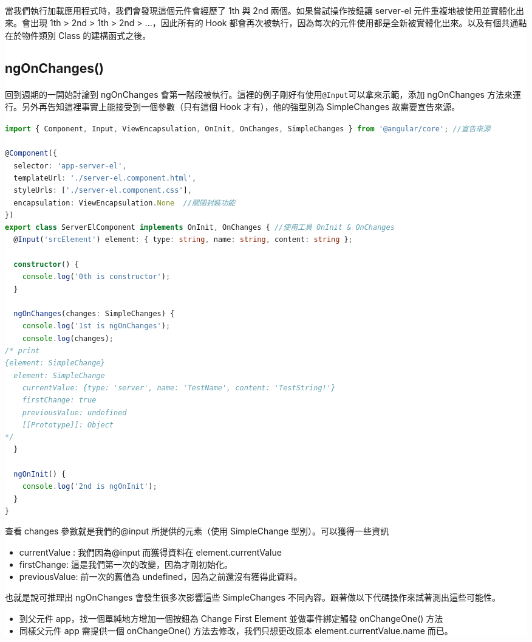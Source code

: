 當我們執行加載應用程式時，我們會發現這個元件會經歷了 1th 與 2nd 兩個。如果嘗試操作按鈕讓 server-el 元件重複地被使用並實體化出來。會出現 1th > 2nd > 1th > 2nd > ...，因此所有的 Hook 都會再次被執行，因為每次的元件使用都是全新被實體化出來。以及有個共通點在於物件類別 Class 的建構函式之後。

## ngOnChanges()
回到週期的一開始討論到 ngOnChanges 會第一階段被執行。這裡的例子剛好有使用`@Input`可以拿來示範，添加 ngOnChanges 方法來運行。另外再告知這裡事實上能接受到一個參數（只有這個 Hook 才有），他的強型別為 SimpleChanges 故需要宣告來源。

```ts server-el.component.ts
import { Component, Input, ViewEncapsulation, OnInit, OnChanges, SimpleChanges } from '@angular/core'; //宣告來源

@Component({
  selector: 'app-server-el',
  templateUrl: './server-el.component.html',
  styleUrls: ['./server-el.component.css'],
  encapsulation: ViewEncapsulation.None  //關閉封裝功能
})
export class ServerElComponent implements OnInit, OnChanges { //使用工具 OnInit & OnChanges
  @Input('srcElement') element: { type: string, name: string, content: string };

  constructor() {
    console.log('0th is constructor');
  }

  ngOnChanges(changes: SimpleChanges) {
    console.log('1st is ngOnChanges');
    console.log(changes);
/* print 
{element: SimpleChange}
  element: SimpleChange
    currentValue: {type: 'server', name: 'TestName', content: 'TestString!'}
    firstChange: true
    previousValue: undefined
    [[Prototype]]: Object
*/
  }

  ngOnInit() {
    console.log('2nd is ngOnInit');
  }
}
```

查看 changes 參數就是我們的@input 所提供的元素（使用 SimpleChange 型別）。可以獲得一些資訊
- currentValue : 我們因為@input 而獲得資料在 element.currentValue
- firstChange: 這是我們第一次的改變，因為才剛初始化。
- previousValue: 前一次的舊值為 undefined，因為之前還沒有獲得此資料。

也就是說可推理出 ngOnChanges 會發生很多次影響這些 SimpleChanges 不同內容。跟著做以下代碼操作來試著測出這些可能性。

- 到父元件 app，找一個單純地方增加一個按鈕為 Change First Element 並做事件綁定觸發 onChangeOne() 方法
- 同樣父元件 app 需提供一個 onChangeOne() 方法去修改，我們只想更改原本 element.currentValue.name 而已。
